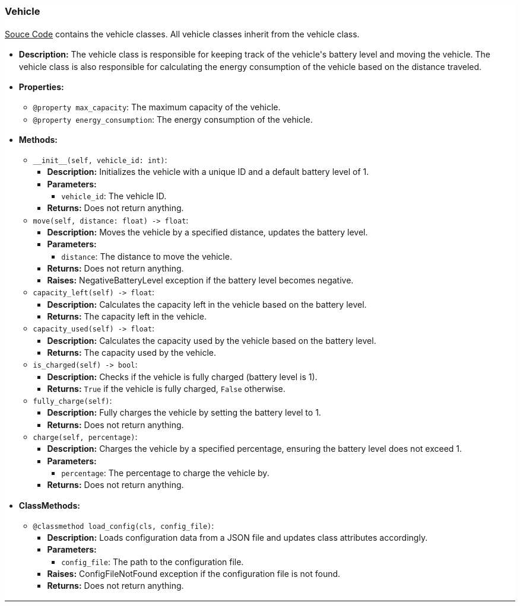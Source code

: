 
### Vehicle
[Souce Code](../src/vehicle.py) contains the vehicle classes. All vehicle classes inherit from the vehicle class.

- **Description:** The vehicle class is responsible for keeping track of the vehicle's battery level and moving the vehicle. The vehicle class is also responsible for calculating the energy consumption of the vehicle based on the distance traveled.

- **Properties:**
    - `@property max_capacity`: The maximum capacity of the vehicle.
    - `@property energy_consumption`: The energy consumption of the vehicle.

- **Methods:**
    - `__init__(self, vehicle_id: int)`:
        - **Description:** Initializes the vehicle with a unique ID and a default battery level of 1.
        - **Parameters:**
            - `vehicle_id`: The vehicle ID.
        - **Returns:** Does not return anything.
    - `move(self, distance: float) -> float`:
        - **Description:** Moves the vehicle by a specified distance, updates the battery level.
        - **Parameters:**
            - `distance`: The distance to move the vehicle.
        - **Returns:** Does not return anything.
        - **Raises:** NegativeBatteryLevel exception if the battery level becomes negative.
    - `capacity_left(self) -> float`:
        - **Description:** Calculates the capacity left in the vehicle based on the battery level.
        - **Returns:** The capacity left in the vehicle.
    - `capacity_used(self) -> float`:
        - **Description:** Calculates the capacity used by the vehicle based on the battery level.
        - **Returns:** The capacity used by the vehicle.
    - `is_charged(self) -> bool`:
        - **Description:** Checks if the vehicle is fully charged (battery level is 1).
        - **Returns:** `True` if the vehicle is fully charged, `False` otherwise.
    - `fully_charge(self)`:
        - **Description:** Fully charges the vehicle by setting the battery level to 1.
        - **Returns:** Does not return anything.
    - `charge(self, percentage)`:
        - **Description:** Charges the vehicle by a specified percentage, ensuring the battery level does not exceed 1.
        - **Parameters:**
            - `percentage`: The percentage to charge the vehicle by.
        - **Returns:** Does not return anything.

- **ClassMethods:**
    - `@classmethod load_config(cls, config_file)`:
        - **Description:** Loads configuration data from a JSON file and updates class attributes accordingly.
        - **Parameters:**
            - `config_file`: The path to the configuration file.
        - **Raises:** ConfigFileNotFound exception if the configuration file is not found.
        - **Returns:** Does not return anything.

---